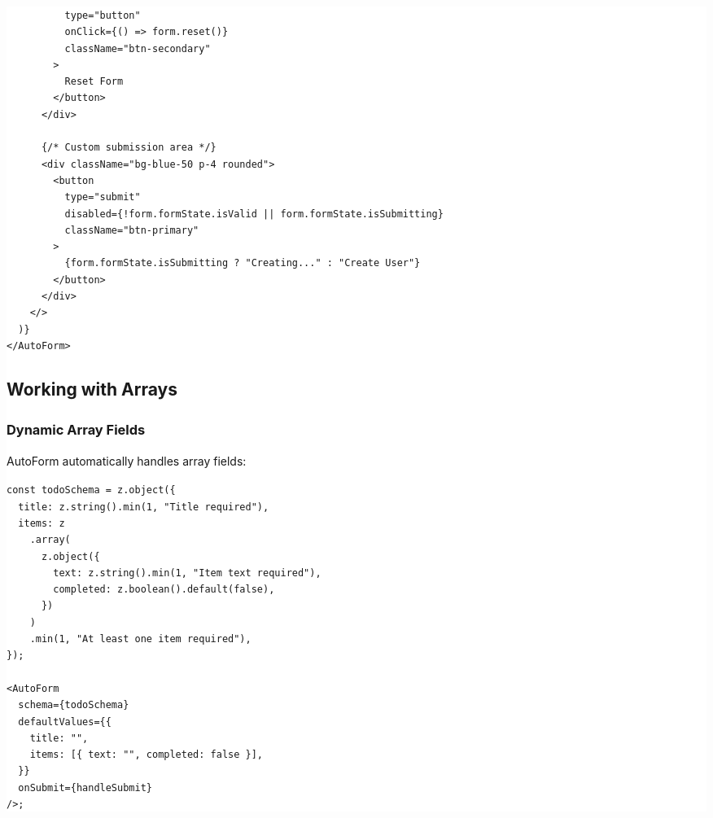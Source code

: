 ```tsx
          type="button"
          onClick={() => form.reset()}
          className="btn-secondary"
        >
          Reset Form
        </button>
      </div>

      {/* Custom submission area */}
      <div className="bg-blue-50 p-4 rounded">
        <button
          type="submit"
          disabled={!form.formState.isValid || form.formState.isSubmitting}
          className="btn-primary"
        >
          {form.formState.isSubmitting ? "Creating..." : "Create User"}
        </button>
      </div>
    </>
  )}
</AutoForm>
```

## Working with Arrays

### Dynamic Array Fields

AutoForm automatically handles array fields:

```tsx
const todoSchema = z.object({
  title: z.string().min(1, "Title required"),
  items: z
    .array(
      z.object({
        text: z.string().min(1, "Item text required"),
        completed: z.boolean().default(false),
      })
    )
    .min(1, "At least one item required"),
});

<AutoForm
  schema={todoSchema}
  defaultValues={{
    title: "",
    items: [{ text: "", completed: false }],
  }}
  onSubmit={handleSubmit}
/>;
```
